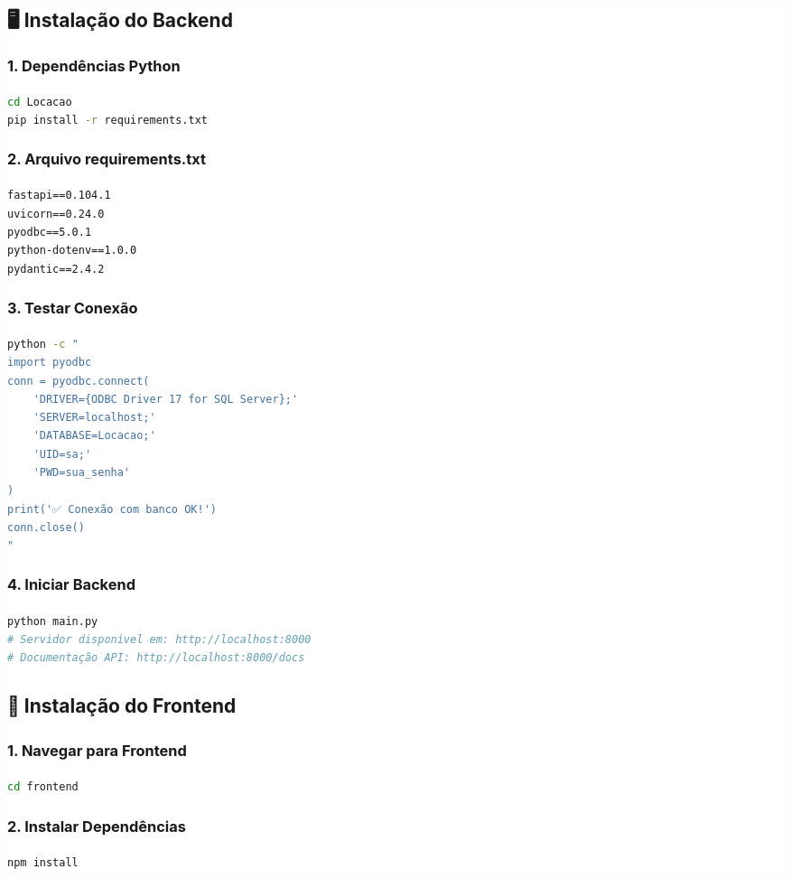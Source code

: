 ## 🖥️ Instalação do Backend

### 1. Dependências Python
```bash
cd Locacao
pip install -r requirements.txt
```

### 2. Arquivo requirements.txt
```txt
fastapi==0.104.1
uvicorn==0.24.0
pyodbc==5.0.1
python-dotenv==1.0.0
pydantic==2.4.2
```

### 3. Testar Conexão
```bash
python -c "
import pyodbc
conn = pyodbc.connect(
    'DRIVER={ODBC Driver 17 for SQL Server};'
    'SERVER=localhost;'
    'DATABASE=Locacao;'
    'UID=sa;'
    'PWD=sua_senha'
)
print('✅ Conexão com banco OK!')
conn.close()
"
```

### 4. Iniciar Backend
```bash
python main.py
# Servidor disponível em: http://localhost:8000
# Documentação API: http://localhost:8000/docs
```

## 🎨 Instalação do Frontend

### 1. Navegar para Frontend
```bash
cd frontend
```

### 2. Instalar Dependências
```bash
npm install
```
